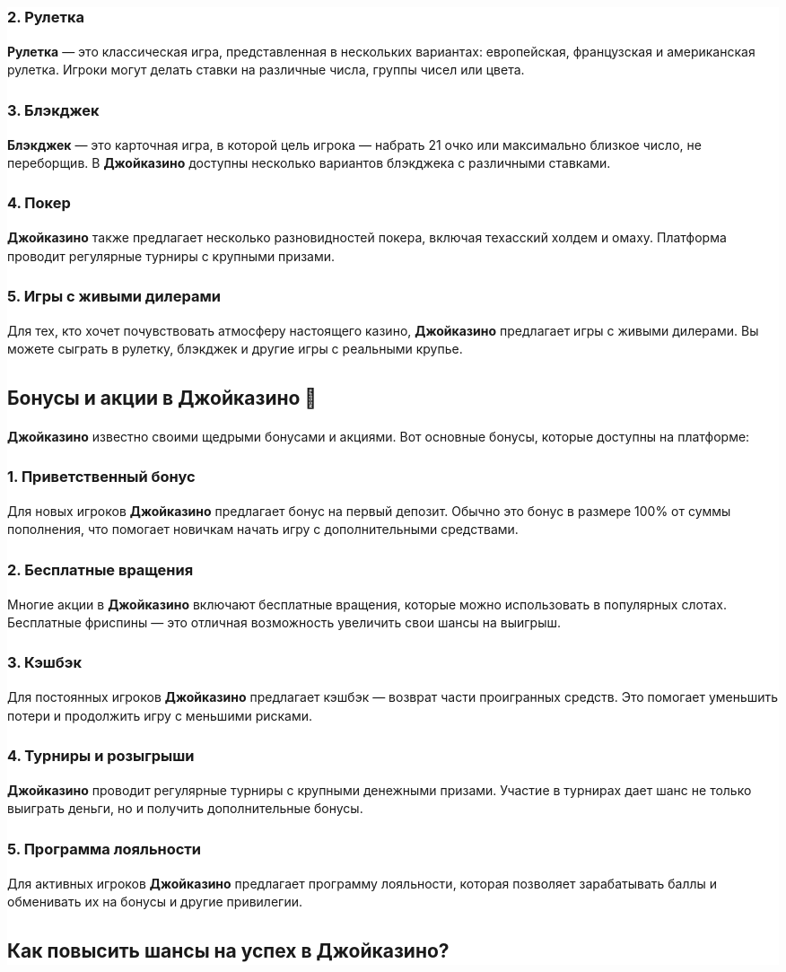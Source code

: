 ### 2. Рулетка

**Рулетка** — это классическая игра, представленная в нескольких вариантах: европейская, французская и американская рулетка. Игроки могут делать ставки на различные числа, группы чисел или цвета.

### 3. Блэкджек

**Блэкджек** — это карточная игра, в которой цель игрока — набрать 21 очко или максимально близкое число, не переборщив. В **Джойказино** доступны несколько вариантов блэкджека с различными ставками.

### 4. Покер

**Джойказино** также предлагает несколько разновидностей покера, включая техасский холдем и омаху. Платформа проводит регулярные турниры с крупными призами.

### 5. Игры с живыми дилерами

Для тех, кто хочет почувствовать атмосферу настоящего казино, **Джойказино** предлагает игры с живыми дилерами. Вы можете сыграть в рулетку, блэкджек и другие игры с реальными крупье.

## Бонусы и акции в Джойказино 🎁

**Джойказино** известно своими щедрыми бонусами и акциями. Вот основные бонусы, которые доступны на платформе:

### 1. Приветственный бонус

Для новых игроков **Джойказино** предлагает бонус на первый депозит. Обычно это бонус в размере 100% от суммы пополнения, что помогает новичкам начать игру с дополнительными средствами.

### 2. Бесплатные вращения

Многие акции в **Джойказино** включают бесплатные вращения, которые можно использовать в популярных слотах. Бесплатные фриспины — это отличная возможность увеличить свои шансы на выигрыш.

### 3. Кэшбэк

Для постоянных игроков **Джойказино** предлагает кэшбэк — возврат части проигранных средств. Это помогает уменьшить потери и продолжить игру с меньшими рисками.

### 4. Турниры и розыгрыши

**Джойказино** проводит регулярные турниры с крупными денежными призами. Участие в турнирах дает шанс не только выиграть деньги, но и получить дополнительные бонусы.

### 5. Программа лояльности

Для активных игроков **Джойказино** предлагает программу лояльности, которая позволяет зарабатывать баллы и обменивать их на бонусы и другие привилегии.

## Как повысить шансы на успех в Джойказино?
